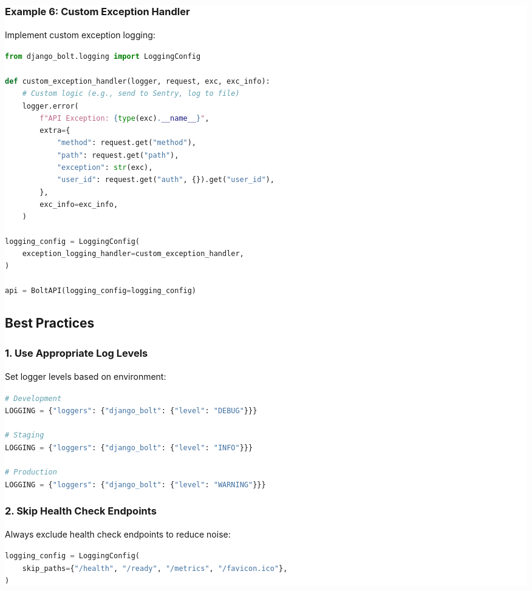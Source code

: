 ### Example 6: Custom Exception Handler

Implement custom exception logging:

```python
from django_bolt.logging import LoggingConfig

def custom_exception_handler(logger, request, exc, exc_info):
    # Custom logic (e.g., send to Sentry, log to file)
    logger.error(
        f"API Exception: {type(exc).__name__}",
        extra={
            "method": request.get("method"),
            "path": request.get("path"),
            "exception": str(exc),
            "user_id": request.get("auth", {}).get("user_id"),
        },
        exc_info=exc_info,
    )

logging_config = LoggingConfig(
    exception_logging_handler=custom_exception_handler,
)

api = BoltAPI(logging_config=logging_config)
```

## Best Practices

### 1. Use Appropriate Log Levels

Set logger levels based on environment:

```python
# Development
LOGGING = {"loggers": {"django_bolt": {"level": "DEBUG"}}}

# Staging
LOGGING = {"loggers": {"django_bolt": {"level": "INFO"}}}

# Production
LOGGING = {"loggers": {"django_bolt": {"level": "WARNING"}}}
```

### 2. Skip Health Check Endpoints

Always exclude health check endpoints to reduce noise:

```python
logging_config = LoggingConfig(
    skip_paths={"/health", "/ready", "/metrics", "/favicon.ico"},
)
```
